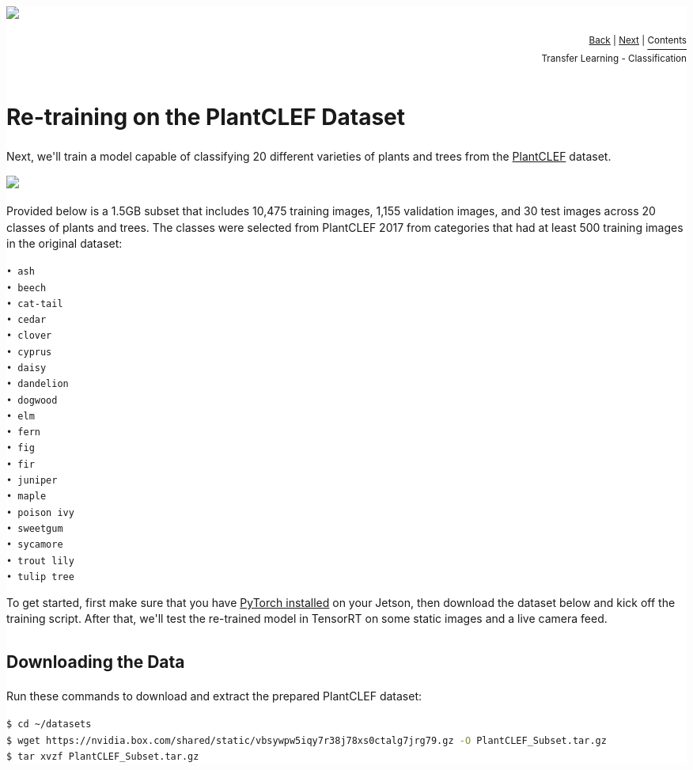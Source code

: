 <img src="https://github.com/dusty-nv/jetson-inference/raw/master/docs/images/deep-vision-header.jpg" width="100%">
<p align="right"><sup><a href="pytorch-cat-dog.md">Back</a> | <a href="pytorch-collect.md">Next</a> | </sup><a href="../README.md#hello-ai-world"><sup>Contents</sup></a>
<br/>
<sup>Transfer Learning - Classification</sup></s></p>

# Re-training on the PlantCLEF Dataset

Next, we'll train a model capable of classifying 20 different varieties of plants and trees from the <a href="https://www.imageclef.org/lifeclef/2017/plant">PlantCLEF</a> dataset.

<a href="https://www.imageclef.org/lifeclef/2017/plant"><img src="https://github.com/dusty-nv/jetson-inference/raw/python/docs/images/pytorch-plants.jpg"></a>

Provided below is a 1.5GB subset that includes 10,475 training images, 1,155 validation images, and 30 test images across 20 classes of plants and trees.  The classes were selected from PlantCLEF 2017 from categories that had at least 500 training images in the original dataset:

```
• ash
• beech
• cat-tail
• cedar
• clover
• cyprus
• daisy
• dandelion
• dogwood
• elm
• fern
• fig
• fir
• juniper
• maple
• poison ivy
• sweetgum
• sycamore
• trout lily
• tulip tree
```

To get started, first make sure that you have [PyTorch installed](pytorch-transfer-learning.md#installing-pytorch) on your Jetson, then download the dataset below and kick off the training script.  After that, we'll test the re-trained model in TensorRT on some static images and a live camera feed. 

## Downloading the Data

Run these commands to download and extract the prepared PlantCLEF dataset:

``` bash
$ cd ~/datasets
$ wget https://nvidia.box.com/shared/static/vbsywpw5iqy7r38j78xs0ctalg7jrg79.gz -O PlantCLEF_Subset.tar.gz
$ tar xvzf PlantCLEF_Subset.tar.gz
```

